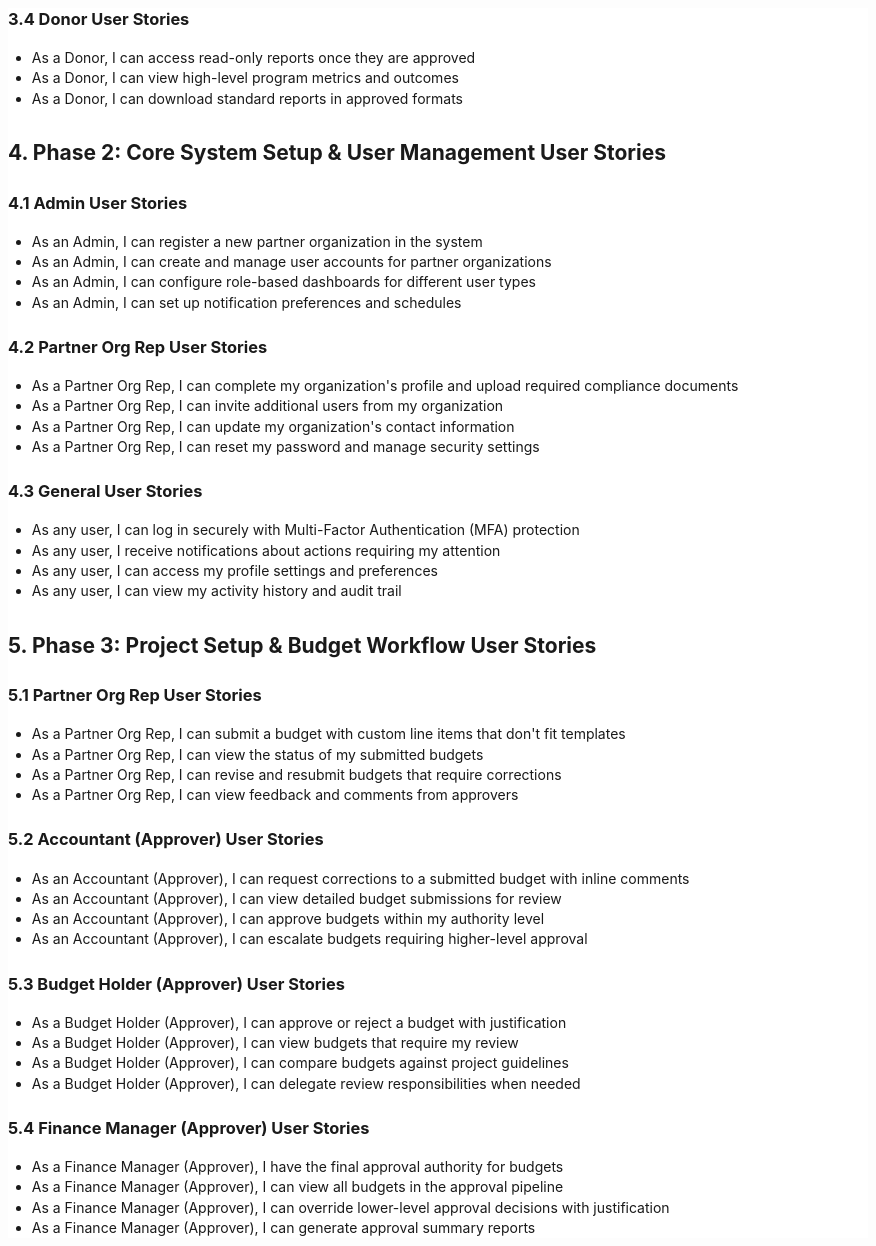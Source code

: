 ### 3.4 Donor User Stories
- As a Donor, I can access read-only reports once they are approved
- As a Donor, I can view high-level program metrics and outcomes
- As a Donor, I can download standard reports in approved formats

## 4. Phase 2: Core System Setup & User Management User Stories

### 4.1 Admin User Stories
- As an Admin, I can register a new partner organization in the system
- As an Admin, I can create and manage user accounts for partner organizations
- As an Admin, I can configure role-based dashboards for different user types
- As an Admin, I can set up notification preferences and schedules

### 4.2 Partner Org Rep User Stories
- As a Partner Org Rep, I can complete my organization's profile and upload required compliance documents
- As a Partner Org Rep, I can invite additional users from my organization
- As a Partner Org Rep, I can update my organization's contact information
- As a Partner Org Rep, I can reset my password and manage security settings

### 4.3 General User Stories
- As any user, I can log in securely with Multi-Factor Authentication (MFA) protection
- As any user, I receive notifications about actions requiring my attention
- As any user, I can access my profile settings and preferences
- As any user, I can view my activity history and audit trail

## 5. Phase 3: Project Setup & Budget Workflow User Stories

### 5.1 Partner Org Rep User Stories
- As a Partner Org Rep, I can submit a budget with custom line items that don't fit templates
- As a Partner Org Rep, I can view the status of my submitted budgets
- As a Partner Org Rep, I can revise and resubmit budgets that require corrections
- As a Partner Org Rep, I can view feedback and comments from approvers

### 5.2 Accountant (Approver) User Stories
- As an Accountant (Approver), I can request corrections to a submitted budget with inline comments
- As an Accountant (Approver), I can view detailed budget submissions for review
- As an Accountant (Approver), I can approve budgets within my authority level
- As an Accountant (Approver), I can escalate budgets requiring higher-level approval

### 5.3 Budget Holder (Approver) User Stories
- As a Budget Holder (Approver), I can approve or reject a budget with justification
- As a Budget Holder (Approver), I can view budgets that require my review
- As a Budget Holder (Approver), I can compare budgets against project guidelines
- As a Budget Holder (Approver), I can delegate review responsibilities when needed

### 5.4 Finance Manager (Approver) User Stories
- As a Finance Manager (Approver), I have the final approval authority for budgets
- As a Finance Manager (Approver), I can view all budgets in the approval pipeline
- As a Finance Manager (Approver), I can override lower-level approval decisions with justification
- As a Finance Manager (Approver), I can generate approval summary reports
